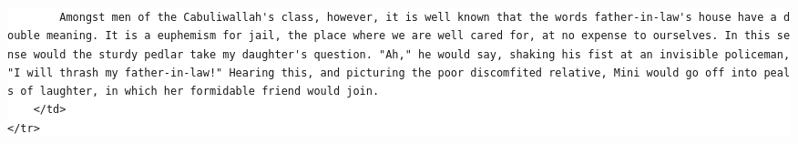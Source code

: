             Amongst men of the Cabuliwallah's class, however, it is well known that the words father-in-law's house have a double meaning. It is a euphemism for jail, the place where we are well cared for, at no expense to ourselves. In this sense would the sturdy pedlar take my daughter's question. "Ah," he would say, shaking his fist at an invisible policeman, "I will thrash my father-in-law!" Hearing this, and picturing the poor discomfited relative, Mini would go off into peals of laughter, in which her formidable friend would join.
        </td>
    </tr>
</table>
